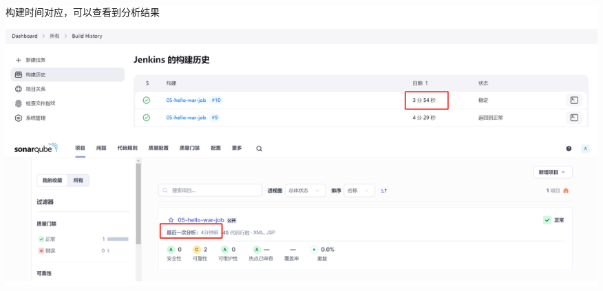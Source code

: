 构建时间对应，可以查看到分析结果

![image-20240716213434039](../../../img/image-20240716213434039.png)

![image-20240716213453877](../../../img/image-20240716213453877.png)